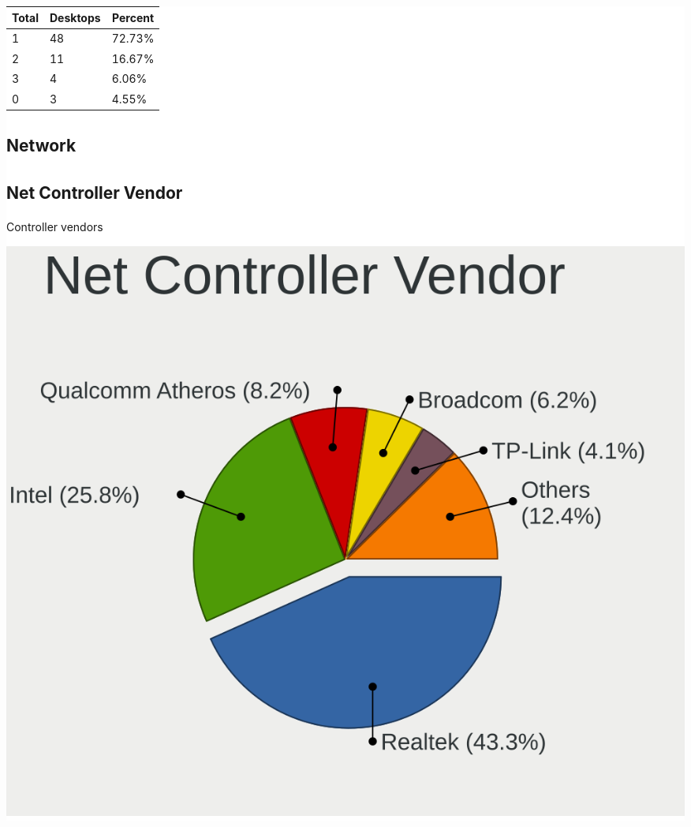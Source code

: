 
| Total | Desktops | Percent |
|-------|----------|---------|
| 1     | 48       | 72.73%  |
| 2     | 11       | 16.67%  |
| 3     | 4        | 6.06%   |
| 0     | 3        | 4.55%   |

Network
-------

Net Controller Vendor
---------------------

Controller vendors

![Net Controller Vendor](./images/pie_chart/net_vendor.svg)
